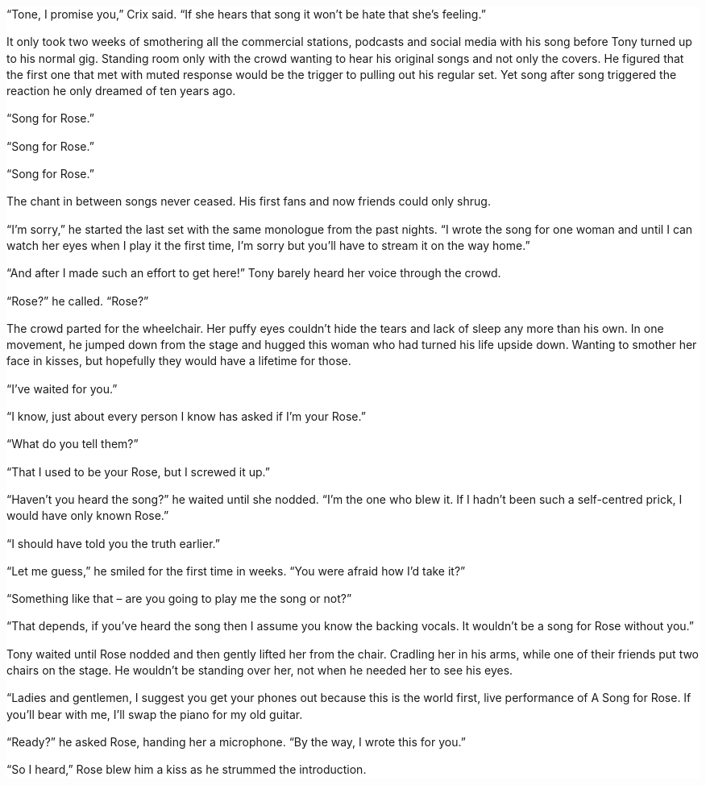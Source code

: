 “Tone, I promise you,” Crix said. “If she hears that song it won’t be hate that she’s feeling.”


It only took two weeks of smothering all the commercial stations, podcasts and social media with his song before Tony turned up to his normal gig. Standing room only with the crowd wanting to hear his original songs and not only the covers. He figured that the first one that met with muted response would be the trigger to pulling out his regular set. Yet song after song triggered the reaction he only dreamed of ten years ago.

“Song for Rose.”

“Song for Rose.”

“Song for Rose.”

The chant in between songs never ceased. His first fans and now friends could only shrug.

“I’m sorry,” he started the last set with the same monologue from the past nights. “I wrote the song for one woman and until I can watch her eyes when I play it the first time, I’m sorry but you’ll have to stream it on the way home.”

“And after I made such an effort to get here!” Tony barely heard her voice through the crowd.

“Rose?” he called. “Rose?”

The crowd parted for the wheelchair. Her puffy eyes couldn’t hide the tears and lack of sleep any more than his own. In one movement, he jumped down from the stage and hugged this woman who had turned his life upside down. Wanting to smother her face in kisses, but hopefully they would have a lifetime for those.

“I’ve waited for you.”

“I know, just about every person I know has asked if I’m your Rose.”

“What do you tell them?”

“That I used to be your Rose, but I screwed it up.”

“Haven’t you heard the song?” he waited until she nodded. “I’m the one who blew it. If I hadn’t been such a self-centred prick, I would have only known Rose.”

“I should have told you the truth earlier.”

“Let me guess,” he smiled for the first time in weeks. “You were afraid how I’d take it?”

“Something like that – are you going to play me the song or not?”

“That depends, if you’ve heard the song then I assume you know the backing vocals. It wouldn’t be a song for Rose without you.”

Tony waited until Rose nodded and then gently lifted her from the chair. Cradling her in his arms, while one of their friends put two chairs on the stage. He wouldn’t be standing over her, not when he needed her to see his eyes.

“Ladies and gentlemen, I suggest you get your phones out because this is the world first, live performance of A Song for Rose. If you’ll bear with me, I’ll swap the piano for my old guitar.

“Ready?” he asked Rose, handing her a microphone. “By the way, I wrote this for you.”

“So I heard,” Rose blew him a kiss as he strummed the introduction.

